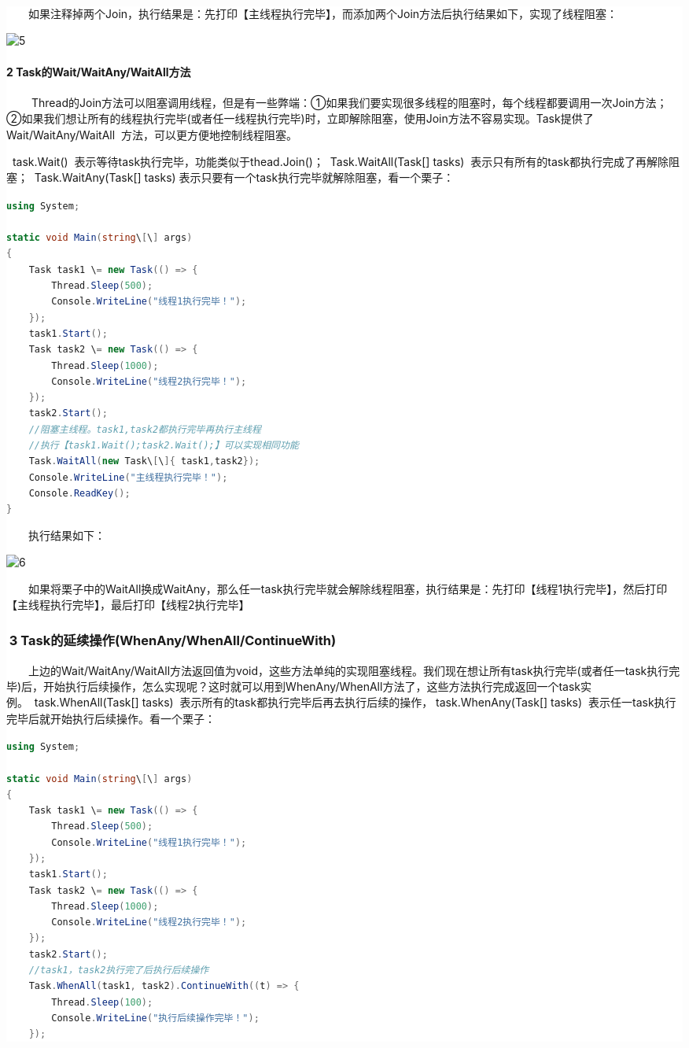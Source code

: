 　　如果注释掉两个Join，执行结果是：先打印【主线程执行完毕】，而添加两个Join方法后执行结果如下，实现了线程阻塞：

![5](https://img2018.cnblogs.com/blog/1007918/201904/1007918-20190417203321197-221447593.png)

#### 2 Task的Wait/WaitAny/WaitAll方法

 　　Thread的Join方法可以阻塞调用线程，但是有一些弊端：①如果我们要实现很多线程的阻塞时，每个线程都要调用一次Join方法；②如果我们想让所有的线程执行完毕(或者任一线程执行完毕)时，立即解除阻塞，使用Join方法不容易实现。Task提供了  Wait/WaitAny/WaitAll  方法，可以更方便地控制线程阻塞。

  task.Wait()  表示等待task执行完毕，功能类似于thead.Join()；  Task.WaitAll(Task\[\] tasks)  表示只有所有的task都执行完成了再解除阻塞；  Task.WaitAny(Task\[\] tasks) 表示只要有一个task执行完毕就解除阻塞，看一个栗子：

```C#
using System;

static void Main(string\[\] args)
{
    Task task1 \= new Task(() => {
        Thread.Sleep(500);
        Console.WriteLine("线程1执行完毕！");
    });
    task1.Start();
    Task task2 \= new Task(() => {
        Thread.Sleep(1000);
        Console.WriteLine("线程2执行完毕！");
    });
    task2.Start();
    //阻塞主线程。task1,task2都执行完毕再执行主线程
    //执行【task1.Wait();task2.Wait();】可以实现相同功能
    Task.WaitAll(new Task\[\]{ task1,task2});
    Console.WriteLine("主线程执行完毕！");
    Console.ReadKey();
}
```

　　执行结果如下：

![6](https://img2018.cnblogs.com/blog/1007918/201904/1007918-20190417205022141-1043384321.png)

　　如果将栗子中的WaitAll换成WaitAny，那么任一task执行完毕就会解除线程阻塞，执行结果是：先打印【线程1执行完毕】，然后打印【主线程执行完毕】，最后打印【线程2执行完毕】

###  3 Task的延续操作(WhenAny/WhenAll/ContinueWith)

　　上边的Wait/WaitAny/WaitAll方法返回值为void，这些方法单纯的实现阻塞线程。我们现在想让所有task执行完毕(或者任一task执行完毕)后，开始执行后续操作，怎么实现呢？这时就可以用到WhenAny/WhenAll方法了，这些方法执行完成返回一个task实例。  task.WhenAll(Task\[\] tasks)  表示所有的task都执行完毕后再去执行后续的操作， task.WhenAny(Task\[\] tasks)  表示任一task执行完毕后就开始执行后续操作。看一个栗子：

```C#
using System;

static void Main(string\[\] args)
{
    Task task1 \= new Task(() => {
        Thread.Sleep(500);
        Console.WriteLine("线程1执行完毕！");
    });
    task1.Start();
    Task task2 \= new Task(() => {
        Thread.Sleep(1000);
        Console.WriteLine("线程2执行完毕！");
    });
    task2.Start();
    //task1，task2执行完了后执行后续操作
    Task.WhenAll(task1, task2).ContinueWith((t) => {
        Thread.Sleep(100);
        Console.WriteLine("执行后续操作完毕！");
    });
```